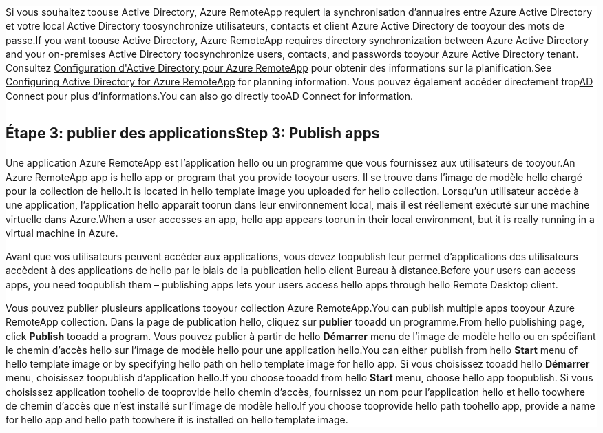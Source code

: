<span data-ttu-id="33f56-159">Si vous souhaitez toouse Active Directory, Azure RemoteApp requiert la synchronisation d’annuaires entre Azure Active Directory et votre local Active Directory toosynchronize utilisateurs, contacts et client Azure Active Directory de tooyour des mots de passe.</span><span class="sxs-lookup"><span data-stu-id="33f56-159">If you want toouse Active Directory, Azure RemoteApp requires directory synchronization between Azure Active Directory and your on-premises Active Directory toosynchronize users,  contacts, and passwords tooyour Azure Active Directory tenant.</span></span> <span data-ttu-id="33f56-160">Consultez [Configuration d'Active Directory pour Azure RemoteApp](remoteapp-ad.md) pour obtenir des informations sur la planification.</span><span class="sxs-lookup"><span data-stu-id="33f56-160">See [Configuring Active Directory for Azure RemoteApp](remoteapp-ad.md) for planning information.</span></span> <span data-ttu-id="33f56-161">Vous pouvez également accéder directement trop[AD Connect](https://blogs.technet.microsoft.com/enterprisemobility/2014/08/04/connecting-ad-and-azure-ad-only-4-clicks-with-azure-ad-connect/) pour plus d’informations.</span><span class="sxs-lookup"><span data-stu-id="33f56-161">You can also go directly too[AD Connect](https://blogs.technet.microsoft.com/enterprisemobility/2014/08/04/connecting-ad-and-azure-ad-only-4-clicks-with-azure-ad-connect/) for information.</span></span>

## <a name="step-3-publish-apps"></a><span data-ttu-id="33f56-162">Étape 3: publier des applications</span><span class="sxs-lookup"><span data-stu-id="33f56-162">Step 3: Publish apps</span></span>
<span data-ttu-id="33f56-163">Une application Azure RemoteApp est l’application hello ou un programme que vous fournissez aux utilisateurs de tooyour.</span><span class="sxs-lookup"><span data-stu-id="33f56-163">An Azure RemoteApp app is hello app or program that you provide tooyour users.</span></span> <span data-ttu-id="33f56-164">Il se trouve dans l’image de modèle hello chargé pour la collection de hello.</span><span class="sxs-lookup"><span data-stu-id="33f56-164">It is located in hello template image you uploaded for hello collection.</span></span> <span data-ttu-id="33f56-165">Lorsqu’un utilisateur accède à une application, l’application hello apparaît toorun dans leur environnement local, mais il est réellement exécuté sur une machine virtuelle dans Azure.</span><span class="sxs-lookup"><span data-stu-id="33f56-165">When a user accesses an app, hello app appears toorun in their local environment, but it is really running in a virtual machine in Azure.</span></span> 

<span data-ttu-id="33f56-166">Avant que vos utilisateurs peuvent accéder aux applications, vous devez toopublish leur permet d’applications des utilisateurs accèdent à des applications de hello par le biais de la publication hello client Bureau à distance.</span><span class="sxs-lookup"><span data-stu-id="33f56-166">Before your users can access apps, you need toopublish them – publishing apps lets your users access hello apps through hello Remote Desktop client.</span></span>

<span data-ttu-id="33f56-167">Vous pouvez publier plusieurs applications tooyour collection Azure RemoteApp.</span><span class="sxs-lookup"><span data-stu-id="33f56-167">You can publish multiple apps tooyour Azure RemoteApp collection.</span></span> <span data-ttu-id="33f56-168">Dans la page de publication hello, cliquez sur **publier** tooadd un programme.</span><span class="sxs-lookup"><span data-stu-id="33f56-168">From hello publishing page, click **Publish** tooadd a program.</span></span> <span data-ttu-id="33f56-169">Vous pouvez publier à partir de hello **Démarrer** menu de l’image de modèle hello ou en spécifiant le chemin d’accès hello sur l’image de modèle hello pour une application hello.</span><span class="sxs-lookup"><span data-stu-id="33f56-169">You can either publish from hello **Start** menu of hello template image or by specifying hello path on hello template image for hello app.</span></span> <span data-ttu-id="33f56-170">Si vous choisissez tooadd hello **Démarrer** menu, choisissez toopublish d’application hello.</span><span class="sxs-lookup"><span data-stu-id="33f56-170">If you choose tooadd from hello **Start** menu, choose hello app toopublish.</span></span> <span data-ttu-id="33f56-171">Si vous choisissez application toohello de tooprovide hello chemin d’accès, fournissez un nom pour l’application hello et hello toowhere de chemin d’accès que n’est installé sur l’image de modèle hello.</span><span class="sxs-lookup"><span data-stu-id="33f56-171">If you choose tooprovide hello path toohello app, provide a name for hello app and hello path toowhere it is installed on hello template image.</span></span>
